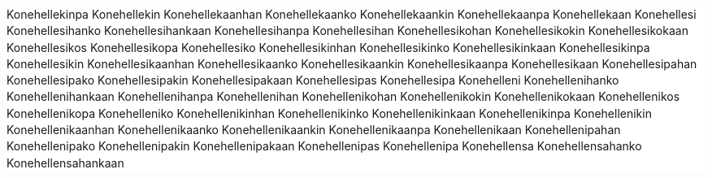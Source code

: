 Konehellekinpa
Konehellekin
Konehellekaanhan
Konehellekaanko
Konehellekaankin
Konehellekaanpa
Konehellekaan
Konehellesi
Konehellesihanko
Konehellesihankaan
Konehellesihanpa
Konehellesihan
Konehellesikohan
Konehellesikokin
Konehellesikokaan
Konehellesikos
Konehellesikopa
Konehellesiko
Konehellesikinhan
Konehellesikinko
Konehellesikinkaan
Konehellesikinpa
Konehellesikin
Konehellesikaanhan
Konehellesikaanko
Konehellesikaankin
Konehellesikaanpa
Konehellesikaan
Konehellesipahan
Konehellesipako
Konehellesipakin
Konehellesipakaan
Konehellesipas
Konehellesipa
Konehelleni
Konehellenihanko
Konehellenihankaan
Konehellenihanpa
Konehellenihan
Konehellenikohan
Konehellenikokin
Konehellenikokaan
Konehellenikos
Konehellenikopa
Konehelleniko
Konehellenikinhan
Konehellenikinko
Konehellenikinkaan
Konehellenikinpa
Konehellenikin
Konehellenikaanhan
Konehellenikaanko
Konehellenikaankin
Konehellenikaanpa
Konehellenikaan
Konehellenipahan
Konehellenipako
Konehellenipakin
Konehellenipakaan
Konehellenipas
Konehellenipa
Konehellensa
Konehellensahanko
Konehellensahankaan